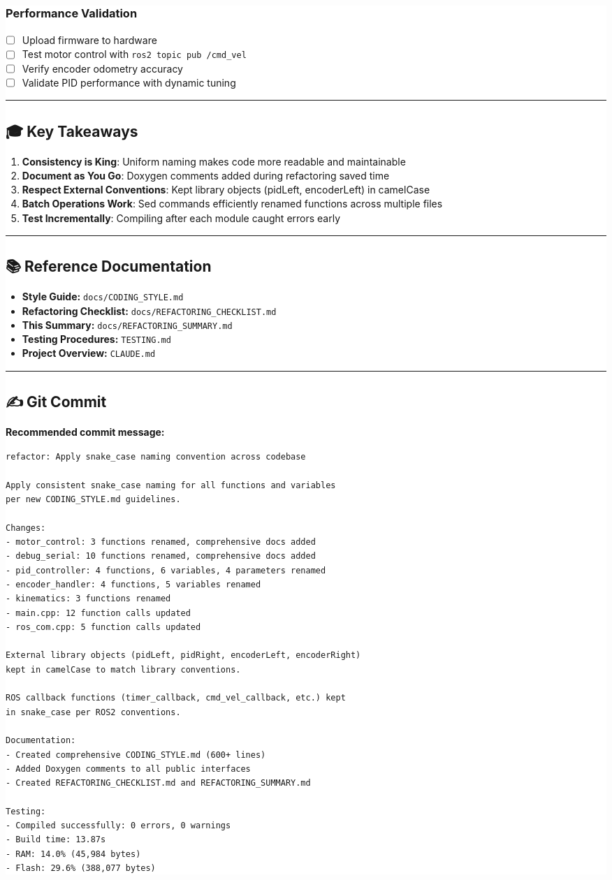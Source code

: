 ### Performance Validation
- [ ] Upload firmware to hardware
- [ ] Test motor control with `ros2 topic pub /cmd_vel`
- [ ] Verify encoder odometry accuracy
- [ ] Validate PID performance with dynamic tuning

---

## 🎓 Key Takeaways

1. **Consistency is King**: Uniform naming makes code more readable and maintainable
2. **Document as You Go**: Doxygen comments added during refactoring saved time
3. **Respect External Conventions**: Kept library objects (pidLeft, encoderLeft) in camelCase
4. **Batch Operations Work**: Sed commands efficiently renamed functions across multiple files
5. **Test Incrementally**: Compiling after each module caught errors early

---

## 📚 Reference Documentation

- **Style Guide:** `docs/CODING_STYLE.md`
- **Refactoring Checklist:** `docs/REFACTORING_CHECKLIST.md`
- **This Summary:** `docs/REFACTORING_SUMMARY.md`
- **Testing Procedures:** `TESTING.md`
- **Project Overview:** `CLAUDE.md`

---

## ✍️ Git Commit

**Recommended commit message:**

```
refactor: Apply snake_case naming convention across codebase

Apply consistent snake_case naming for all functions and variables
per new CODING_STYLE.md guidelines.

Changes:
- motor_control: 3 functions renamed, comprehensive docs added
- debug_serial: 10 functions renamed, comprehensive docs added
- pid_controller: 4 functions, 6 variables, 4 parameters renamed
- encoder_handler: 4 functions, 5 variables renamed
- kinematics: 3 functions renamed
- main.cpp: 12 function calls updated
- ros_com.cpp: 5 function calls updated

External library objects (pidLeft, pidRight, encoderLeft, encoderRight)
kept in camelCase to match library conventions.

ROS callback functions (timer_callback, cmd_vel_callback, etc.) kept
in snake_case per ROS2 conventions.

Documentation:
- Created comprehensive CODING_STYLE.md (600+ lines)
- Added Doxygen comments to all public interfaces
- Created REFACTORING_CHECKLIST.md and REFACTORING_SUMMARY.md

Testing:
- Compiled successfully: 0 errors, 0 warnings
- Build time: 13.87s
- RAM: 14.0% (45,984 bytes)
- Flash: 29.6% (388,077 bytes)

```